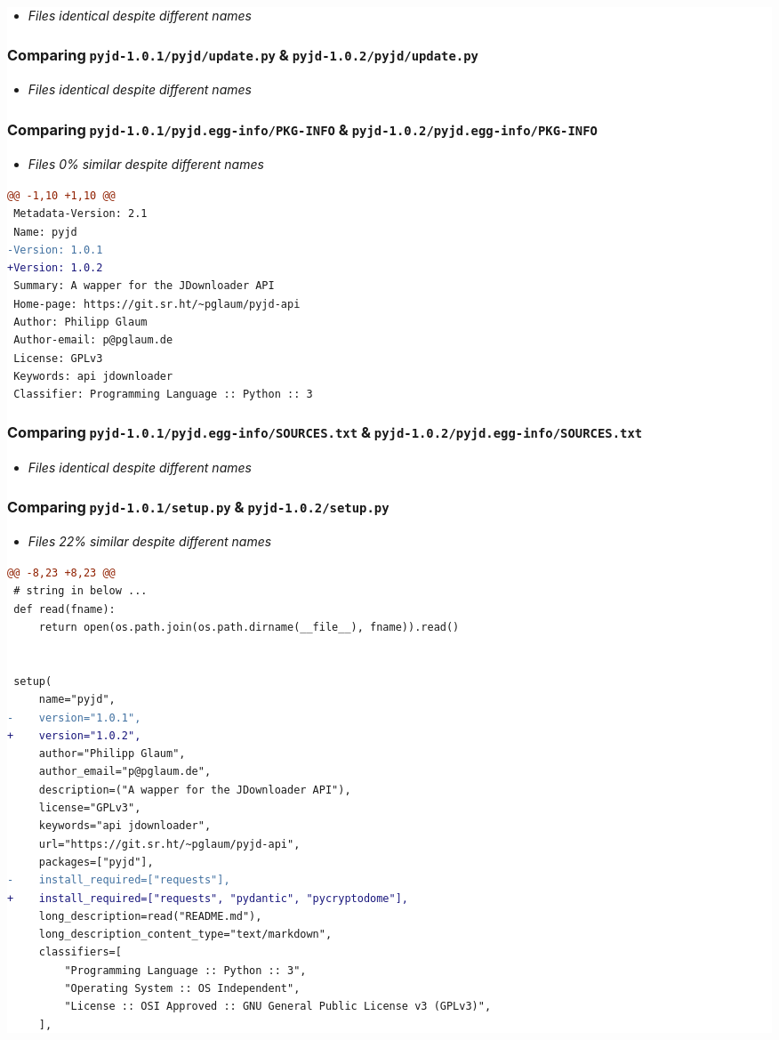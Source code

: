  * *Files identical despite different names*

### Comparing `pyjd-1.0.1/pyjd/update.py` & `pyjd-1.0.2/pyjd/update.py`

 * *Files identical despite different names*

### Comparing `pyjd-1.0.1/pyjd.egg-info/PKG-INFO` & `pyjd-1.0.2/pyjd.egg-info/PKG-INFO`

 * *Files 0% similar despite different names*

```diff
@@ -1,10 +1,10 @@
 Metadata-Version: 2.1
 Name: pyjd
-Version: 1.0.1
+Version: 1.0.2
 Summary: A wapper for the JDownloader API
 Home-page: https://git.sr.ht/~pglaum/pyjd-api
 Author: Philipp Glaum
 Author-email: p@pglaum.de
 License: GPLv3
 Keywords: api jdownloader
 Classifier: Programming Language :: Python :: 3
```

### Comparing `pyjd-1.0.1/pyjd.egg-info/SOURCES.txt` & `pyjd-1.0.2/pyjd.egg-info/SOURCES.txt`

 * *Files identical despite different names*

### Comparing `pyjd-1.0.1/setup.py` & `pyjd-1.0.2/setup.py`

 * *Files 22% similar despite different names*

```diff
@@ -8,23 +8,23 @@
 # string in below ...
 def read(fname):
     return open(os.path.join(os.path.dirname(__file__), fname)).read()
 
 
 setup(
     name="pyjd",
-    version="1.0.1",
+    version="1.0.2",
     author="Philipp Glaum",
     author_email="p@pglaum.de",
     description=("A wapper for the JDownloader API"),
     license="GPLv3",
     keywords="api jdownloader",
     url="https://git.sr.ht/~pglaum/pyjd-api",
     packages=["pyjd"],
-    install_required=["requests"],
+    install_required=["requests", "pydantic", "pycryptodome"],
     long_description=read("README.md"),
     long_description_content_type="text/markdown",
     classifiers=[
         "Programming Language :: Python :: 3",
         "Operating System :: OS Independent",
         "License :: OSI Approved :: GNU General Public License v3 (GPLv3)",
     ],
```

